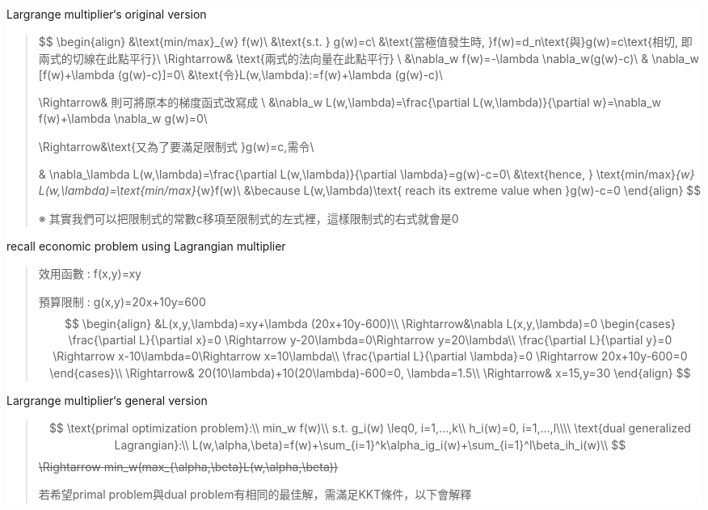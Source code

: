 Largrange multiplier‘s original version

> $$
> \begin{align}
> &\text{min/max}_{w} f(w)\\
> &\text{s.t. } g(w)=c\\
> &\text{當極值發生時, }f(w)=d_n\text{與}g(w)=c\text{相切, 即兩式的切線在此點平行}\\
> \Rightarrow& \text{兩式的法向量在此點平行} \\
> &\nabla_w f(w)=-\lambda \nabla_w(g(w)-c)\\
> & \nabla_w [f(w)+\lambda (g(w)-c)]=0\\
> &\text{令}L(w,\lambda):=f(w)+\lambda (g(w)-c)\\
> 
> \Rightarrow& 則可將原本的梯度函式改寫成 \\
> &\nabla_w L(w,\lambda)=\frac{\partial L(w,\lambda)}{\partial w}=\nabla_w f(w)+\lambda \nabla_w g(w)=0\\
> 
> \Rightarrow&\text{又為了要滿足限制式 }g(w)=c,需令\\
> 
> & \nabla_\lambda L(w,\lambda)=\frac{\partial L(w,\lambda)}{\partial \lambda}=g(w)-c=0\\
> &\text{hence, } \text{min/max}_{w} L(w,\lambda)=\text{min/max}_{w}f(w)\\
> &\because L(w,\lambda)\text{ reach its extreme value when }g(w)-c=0
> \end{align}
> $$
> 
> ※ 其實我們可以把限制式的常數c移項至限制式的左式裡，這樣限制式的右式就會是0

recall economic problem using Lagrangian multiplier

> 效用函數 : f(x,y)=xy
>
> 預算限制 : g(x,y)=20x+10y=600
> $$
> \begin{align}
> &L(x,y,\lambda)=xy+\lambda (20x+10y-600)\\
> \Rightarrow&\nabla L(x,y,\lambda)=0
> \begin{cases}
> \frac{\partial L}{\partial x}=0 \Rightarrow y-20\lambda=0\Rightarrow y=20\lambda\\
> \frac{\partial L}{\partial y}=0 \Rightarrow x-10\lambda=0\Rightarrow x=10\lambda\\
> \frac{\partial L}{\partial \lambda}=0 \Rightarrow 20x+10y-600=0
> \end{cases}\\
> \Rightarrow& 20(10\lambda)+10(20\lambda)-600=0, \lambda=1.5\\
> \Rightarrow& x=15,y=30
> \end{align}
> $$
> 

Largrange multiplier‘s general version

> $$
> \text{primal optimization problem}:\\
> min_w f(w)\\
> s.t. g_i(w) \leq0, i=1,...,k\\
> h_i(w)=0, i=1,...,l\\\\
> \text{dual generalized Lagrangian}:\\
> L(w,\alpha,\beta)=f(w)+\sum_{i=1}^k\alpha_ig_i(w)+\sum_{i=1}^l\beta_ih_i(w)\\
> $$
> ~~\Rightarrow min_w(max_{\alpha,\beta}L(w,\alpha,\beta))​~~
>
> 若希望primal problem與dual problem有相同的最佳解，需滿足KKT條件，以下會解釋
